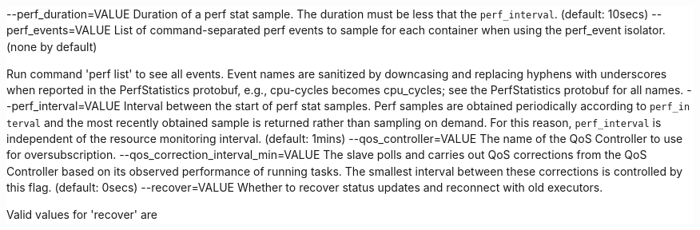   </tr>
  <tr>
    <td>
      --perf_duration=VALUE
    </td>
    <td>
      Duration of a perf stat sample. The duration must be less
      that the <code>perf_interval</code>. (default: 10secs)
    </td>
  </tr>
  <tr>
    <td>
      --perf_events=VALUE
    </td>
    <td>
      List of command-separated perf events to sample for each container
      when using the perf_event isolator. (none by default)
      <p/>
      Run command 'perf list' to see all events. Event names are
      sanitized by downcasing and replacing hyphens with underscores
      when reported in the PerfStatistics protobuf, e.g., cpu-cycles
      becomes cpu_cycles; see the PerfStatistics protobuf for all names.
    </td>
  </tr>
  <tr>
    <td>
      --perf_interval=VALUE
    </td>
    <td>
      Interval between the start of perf stat samples. Perf samples are
      obtained periodically according to <code>perf_interval</code> and the most
      recently obtained sample is returned rather than sampling on
      demand. For this reason, <code>perf_interval</code> is independent of the
      resource monitoring interval. (default: 1mins)
    </td>
  </tr>
  <tr>
    <td>
      --qos_controller=VALUE
    </td>
    <td>
      The name of the QoS Controller to use for oversubscription.
    </td>
  </tr>
  <tr>
    <td>
      --qos_correction_interval_min=VALUE
    </td>
    <td>
      The slave polls and carries out QoS corrections from the QoS
      Controller based on its observed performance of running tasks.
      The smallest interval between these corrections is controlled by
      this flag. (default: 0secs)
    </td>
  </tr>
  <tr>
    <td>
      --recover=VALUE
    </td>
    <td>
      Whether to recover status updates and reconnect with old executors.
      <p/>
      Valid values for 'recover' are
      <p/>